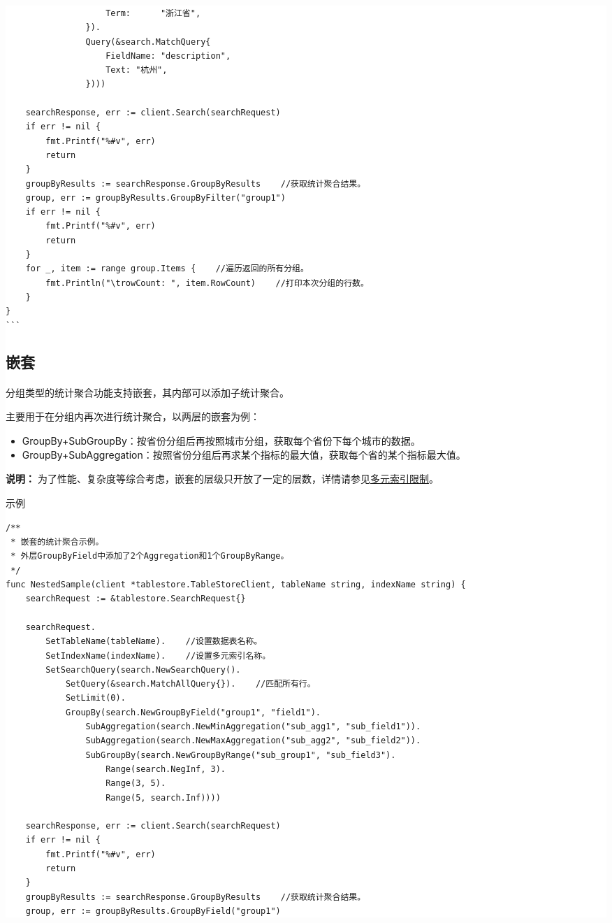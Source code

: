                         Term:      "浙江省",
                    }).
                    Query(&search.MatchQuery{
                        FieldName: "description",
                        Text: "杭州",
                    })))
    
        searchResponse, err := client.Search(searchRequest)
        if err != nil {
            fmt.Printf("%#v", err)
            return
        }
        groupByResults := searchResponse.GroupByResults    //获取统计聚合结果。
        group, err := groupByResults.GroupByFilter("group1")
        if err != nil {
            fmt.Printf("%#v", err)
            return
        }
        for _, item := range group.Items {    //遍历返回的所有分组。
            fmt.Println("\trowCount: ", item.RowCount)    //打印本次分组的行数。
        }
    }
    ```


## 嵌套

分组类型的统计聚合功能支持嵌套，其内部可以添加子统计聚合。

主要用于在分组内再次进行统计聚合，以两层的嵌套为例：

-   GroupBy+SubGroupBy：按省份分组后再按照城市分组，获取每个省份下每个城市的数据。
-   GroupBy+SubAggregation：按照省份分组后再求某个指标的最大值，获取每个省的某个指标最大值。

**说明：** 为了性能、复杂度等综合考虑，嵌套的层级只开放了一定的层数，详情请参见[多元索引限制](/intl.zh-CN/功能介绍/多元索引/多元索引限制.md)。

示例

```
/**
 * 嵌套的统计聚合示例。
 * 外层GroupByField中添加了2个Aggregation和1个GroupByRange。
 */
func NestedSample(client *tablestore.TableStoreClient, tableName string, indexName string) {
    searchRequest := &tablestore.SearchRequest{}

    searchRequest.
        SetTableName(tableName).    //设置数据表名称。
        SetIndexName(indexName).    //设置多元索引名称。
        SetSearchQuery(search.NewSearchQuery().
            SetQuery(&search.MatchAllQuery{}).    //匹配所有行。
            SetLimit(0).
            GroupBy(search.NewGroupByField("group1", "field1").
                SubAggregation(search.NewMinAggregation("sub_agg1", "sub_field1")).
                SubAggregation(search.NewMaxAggregation("sub_agg2", "sub_field2")).
                SubGroupBy(search.NewGroupByRange("sub_group1", "sub_field3").
                    Range(search.NegInf, 3).
                    Range(3, 5).
                    Range(5, search.Inf))))

    searchResponse, err := client.Search(searchRequest)
    if err != nil {
        fmt.Printf("%#v", err)
        return
    }
    groupByResults := searchResponse.GroupByResults    //获取统计聚合结果。
    group, err := groupByResults.GroupByField("group1")
```